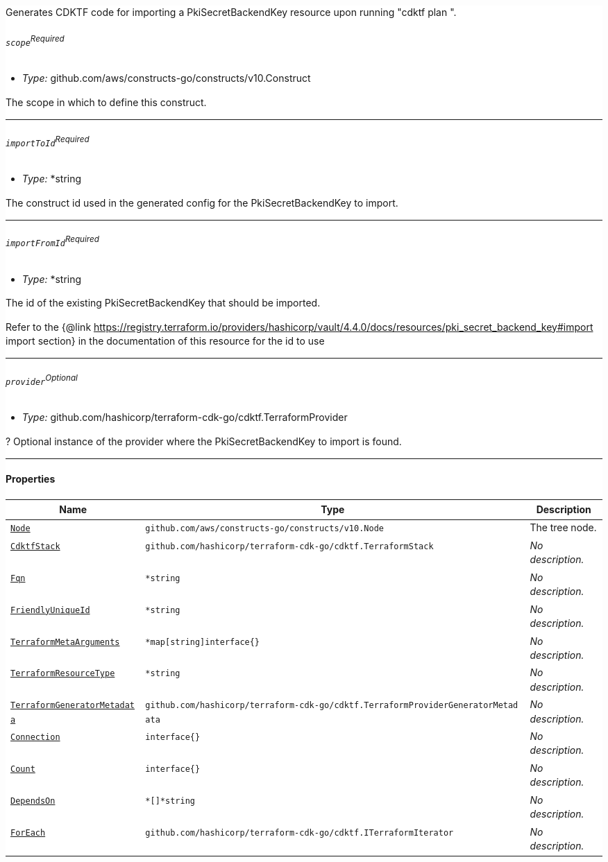 Generates CDKTF code for importing a PkiSecretBackendKey resource upon running "cdktf plan <stack-name>".

###### `scope`<sup>Required</sup> <a name="scope" id="@cdktf/provider-vault.pkiSecretBackendKey.PkiSecretBackendKey.generateConfigForImport.parameter.scope"></a>

- *Type:* github.com/aws/constructs-go/constructs/v10.Construct

The scope in which to define this construct.

---

###### `importToId`<sup>Required</sup> <a name="importToId" id="@cdktf/provider-vault.pkiSecretBackendKey.PkiSecretBackendKey.generateConfigForImport.parameter.importToId"></a>

- *Type:* *string

The construct id used in the generated config for the PkiSecretBackendKey to import.

---

###### `importFromId`<sup>Required</sup> <a name="importFromId" id="@cdktf/provider-vault.pkiSecretBackendKey.PkiSecretBackendKey.generateConfigForImport.parameter.importFromId"></a>

- *Type:* *string

The id of the existing PkiSecretBackendKey that should be imported.

Refer to the {@link https://registry.terraform.io/providers/hashicorp/vault/4.4.0/docs/resources/pki_secret_backend_key#import import section} in the documentation of this resource for the id to use

---

###### `provider`<sup>Optional</sup> <a name="provider" id="@cdktf/provider-vault.pkiSecretBackendKey.PkiSecretBackendKey.generateConfigForImport.parameter.provider"></a>

- *Type:* github.com/hashicorp/terraform-cdk-go/cdktf.TerraformProvider

? Optional instance of the provider where the PkiSecretBackendKey to import is found.

---

#### Properties <a name="Properties" id="Properties"></a>

| **Name** | **Type** | **Description** |
| --- | --- | --- |
| <code><a href="#@cdktf/provider-vault.pkiSecretBackendKey.PkiSecretBackendKey.property.node">Node</a></code> | <code>github.com/aws/constructs-go/constructs/v10.Node</code> | The tree node. |
| <code><a href="#@cdktf/provider-vault.pkiSecretBackendKey.PkiSecretBackendKey.property.cdktfStack">CdktfStack</a></code> | <code>github.com/hashicorp/terraform-cdk-go/cdktf.TerraformStack</code> | *No description.* |
| <code><a href="#@cdktf/provider-vault.pkiSecretBackendKey.PkiSecretBackendKey.property.fqn">Fqn</a></code> | <code>*string</code> | *No description.* |
| <code><a href="#@cdktf/provider-vault.pkiSecretBackendKey.PkiSecretBackendKey.property.friendlyUniqueId">FriendlyUniqueId</a></code> | <code>*string</code> | *No description.* |
| <code><a href="#@cdktf/provider-vault.pkiSecretBackendKey.PkiSecretBackendKey.property.terraformMetaArguments">TerraformMetaArguments</a></code> | <code>*map[string]interface{}</code> | *No description.* |
| <code><a href="#@cdktf/provider-vault.pkiSecretBackendKey.PkiSecretBackendKey.property.terraformResourceType">TerraformResourceType</a></code> | <code>*string</code> | *No description.* |
| <code><a href="#@cdktf/provider-vault.pkiSecretBackendKey.PkiSecretBackendKey.property.terraformGeneratorMetadata">TerraformGeneratorMetadata</a></code> | <code>github.com/hashicorp/terraform-cdk-go/cdktf.TerraformProviderGeneratorMetadata</code> | *No description.* |
| <code><a href="#@cdktf/provider-vault.pkiSecretBackendKey.PkiSecretBackendKey.property.connection">Connection</a></code> | <code>interface{}</code> | *No description.* |
| <code><a href="#@cdktf/provider-vault.pkiSecretBackendKey.PkiSecretBackendKey.property.count">Count</a></code> | <code>interface{}</code> | *No description.* |
| <code><a href="#@cdktf/provider-vault.pkiSecretBackendKey.PkiSecretBackendKey.property.dependsOn">DependsOn</a></code> | <code>*[]*string</code> | *No description.* |
| <code><a href="#@cdktf/provider-vault.pkiSecretBackendKey.PkiSecretBackendKey.property.forEach">ForEach</a></code> | <code>github.com/hashicorp/terraform-cdk-go/cdktf.ITerraformIterator</code> | *No description.* |